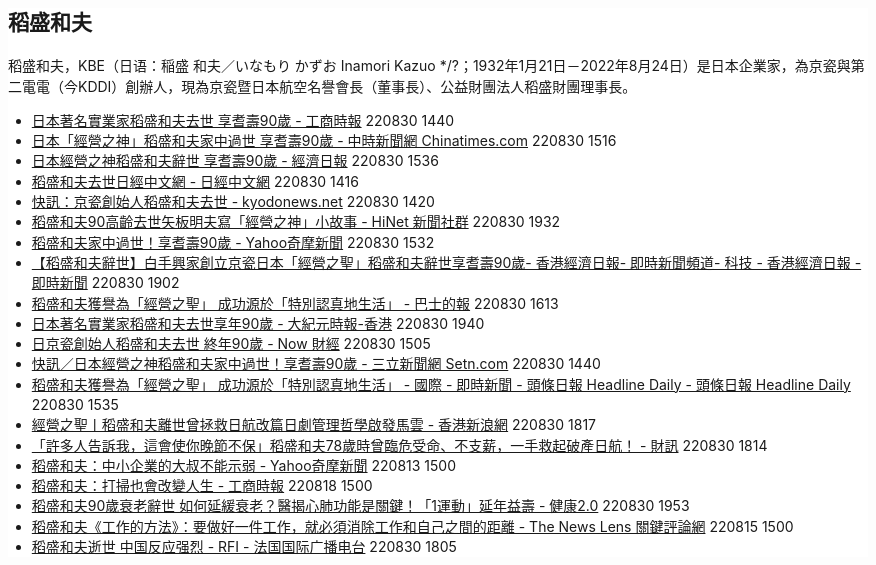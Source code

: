 ## 稻盛和夫

稻盛和夫，KBE（日语：稲盛 和夫／いなもり かずお Inamori Kazuo */?；1932年1月21日－2022年8月24日）是日本企業家，為京瓷與第二電電（今KDDI）創辦人，現為京瓷暨日本航空名譽會長（董事長）、公益財團法人稻盛財團理事長。
- [日本著名實業家稻盛和夫去世 享耆壽90歲 - 工商時報](https://ctee.com.tw/news/global/707163.html "日本著名實業家稻盛和夫去世 享耆壽90歲 - 工商時報") 220830 1440
- [日本「經營之神」稻盛和夫家中過世 享耆壽90歲 - 中時新聞網 Chinatimes.com](https://www.chinatimes.com/realtimenews/20220830003436-260408?ctrack=pc_main_headl_p16 "日本「經營之神」稻盛和夫家中過世 享耆壽90歲 - 中時新聞網 Chinatimes.com") 220830 1516
- [日本經營之神稻盛和夫辭世 享耆壽90歲 - 經濟日報](https://money.udn.com/money/story/5599/6575476?from=edn_newest_index "日本經營之神稻盛和夫辭世 享耆壽90歲 - 經濟日報") 220830 1536
- [稻盛和夫去世日經中文網 - 日經中文網](https://zh.cn.nikkei.com/politicsaeconomy/politicsasociety/49707-2022-08-30-13-52-04.html "稻盛和夫去世日經中文網 - 日經中文網") 220830 1416
- [快訊：京瓷創始人稻盛和夫去世 - kyodonews.net](https://tchina.kyodonews.net/news/2022/08/0a8b3c63c33b.html "快訊：京瓷創始人稻盛和夫去世 - kyodonews.net") 220830 1420
- [稻盛和夫90高齡去世矢板明夫寫「經營之神」小故事 - HiNet 新聞社群](https://times.hinet.net/picNews/24109657 "稻盛和夫90高齡去世矢板明夫寫「經營之神」小故事 - HiNet 新聞社群") 220830 1932
- [稻盛和夫家中過世！享耆壽90歲 - Yahoo奇摩新聞](https://tw.news.yahoo.com/%E7%A8%BB%E7%9B%9B%E5%92%8C%E5%A4%AB%E5%AE%B6%E4%B8%AD%E9%81%8E%E4%B8%96-%E4%BA%AB%E8%80%86%E5%A3%BD90%E6%AD%B2-065034712.html "稻盛和夫家中過世！享耆壽90歲 - Yahoo奇摩新聞") 220830 1532
- [【稻盛和夫辭世】白手興家創立京瓷日本「經營之聖」稻盛和夫辭世享耆壽90歲- 香港經濟日報- 即時新聞頻道- 科技 - 香港經濟日報 - 即時新聞](https://inews.hket.com/article/3341610/%E3%80%90%E7%A8%BB%E7%9B%9B%E5%92%8C%E5%A4%AB%E8%BE%AD%E4%B8%96%E3%80%91%E7%99%BD%E6%89%8B%E8%88%88%E5%AE%B6%E5%89%B5%E7%AB%8B%E4%BA%AC%E7%93%B7%E3%80%80%E6%97%A5%E6%9C%AC%E3%80%8C%E7%B6%93%E7%87%9F%E4%B9%8B%E8%81%96%E3%80%8D%E7%A8%BB%E7%9B%9B%E5%92%8C%E5%A4%AB%E8%BE%AD%E4%B8%96%E3%80%80%E4%BA%AB%E8%80%86%E5%A3%BD90%E6%AD%B2?mtc=20023 "【稻盛和夫辭世】白手興家創立京瓷日本「經營之聖」稻盛和夫辭世享耆壽90歲- 香港經濟日報- 即時新聞頻道- 科技 - 香港經濟日報 - 即時新聞") 220830 1902
- [稻盛和夫獲譽為「經營之聖」 成功源於「特別認真地生活」 - 巴士的報](https://www.bastillepost.com/hongkong/article/11244515-%E7%A8%BB%E7%9B%9B%E5%92%8C%E5%A4%AB%E7%8D%B2%E8%AD%BD%E7%82%BA%E3%80%8C%E7%B6%93%E7%87%9F%E4%B9%8B%E8%81%96%E3%80%8D-%E6%88%90%E5%8A%9F%E6%BA%90%E6%96%BC%E3%80%8C%E7%89%B9%E5%88%A5%E8%AA%8D%E7%9C%9F?current_cat=6 "稻盛和夫獲譽為「經營之聖」 成功源於「特別認真地生活」 - 巴士的報") 220830 1613
- [日本著名實業家稻盛和夫去世享年90歲 - 大紀元時報-香港](https://hk.epochtimes.com/news/2022-08-30/18257828 "日本著名實業家稻盛和夫去世享年90歲 - 大紀元時報-香港") 220830 1940
- [日京瓷創始人稻盛和夫去世 終年90歲 - Now 財經](https://finance.now.com/mobile/news/article/751584 "日京瓷創始人稻盛和夫去世 終年90歲 - Now 財經") 220830 1505
- [快訊／日本經營之神稻盛和夫家中過世！享耆壽90歲 - 三立新聞網 Setn.com](https://www.setn.com/m/news.aspx?NewsID=1169793 "快訊／日本經營之神稻盛和夫家中過世！享耆壽90歲 - 三立新聞網 Setn.com") 220830 1440
- [稻盛和夫獲譽為「經營之聖」 成功源於「特別認真地生活」 - 國際 - 即時新聞 - 頭條日報 Headline Daily - 頭條日報 Headline Daily](https://hd.stheadline.com/news/realtime/wo/2368588/ "稻盛和夫獲譽為「經營之聖」 成功源於「特別認真地生活」 - 國際 - 即時新聞 - 頭條日報 Headline Daily - 頭條日報 Headline Daily") 220830 1535
- [經營之聖丨稻盛和夫離世曾拯救日航改篇日劇管理哲學啟發馬雲 - 香港新浪網](http://sina.com.hk/news/article/20220830/2/69/67/%E7%B6%93%E7%87%9F%E4%B9%8B%E8%81%96%E4%B8%A8%E7%A8%BB%E7%9B%9B%E5%92%8C%E5%A4%AB%E9%9B%A2%E4%B8%96-%E6%9B%BE%E6%8B%AF%E6%95%91%E6%97%A5%E8%88%AA%E6%94%B9%E7%AF%87%E6%97%A5%E5%8A%87-%E7%AE%A1%E7%90%86%E5%93%B2%E5%AD%B8%E5%95%9F%E7%99%BC%E9%A6%AC%E9%9B%B2-14657985.html "經營之聖丨稻盛和夫離世曾拯救日航改篇日劇管理哲學啟發馬雲 - 香港新浪網") 220830 1817
- [「許多人告訴我，這會使你晚節不保」稻盛和夫78歲時曾臨危受命、不支薪，一手救起破產日航！ - 財訊](https://www.wealth.com.tw/articles/c69ac0bc-f808-4ba9-8483-3076ae8e0f6e "「許多人告訴我，這會使你晚節不保」稻盛和夫78歲時曾臨危受命、不支薪，一手救起破產日航！ - 財訊") 220830 1814
- [稻盛和夫：中小企業的大叔不能示弱 - Yahoo奇摩新聞](https://tw.news.yahoo.com/%E7%A8%BB%E7%9B%9B%E5%92%8C%E5%A4%AB%EF%BC%9A%E4%B8%AD%E5%B0%8F%E4%BC%81%E6%A5%AD%E7%9A%84%E5%A4%A7%E5%8F%94%E4%B8%8D%E8%83%BD%E7%A4%BA%E5%BC%B1-061347966.html "稻盛和夫：中小企業的大叔不能示弱 - Yahoo奇摩新聞") 220813 1500
- [稻盛和夫：打掃也會改變人生 - 工商時報](https://ctee.com.tw/bookstore/selection/694893.html "稻盛和夫：打掃也會改變人生 - 工商時報") 220818 1500
- [稻盛和夫90歲衰老辭世 如何延緩衰老？醫揭心肺功能是關鍵！「1運動」延年益壽 - 健康2.0](https://health.tvbs.com.tw/regimen/334777 "稻盛和夫90歲衰老辭世 如何延緩衰老？醫揭心肺功能是關鍵！「1運動」延年益壽 - 健康2.0") 220830 1953
- [稻盛和夫《工作的方法》：要做好一件工作，就必須消除工作和自己之間的距離 - The News Lens 關鍵評論網](https://www.thenewslens.com/article/171489 "稻盛和夫《工作的方法》：要做好一件工作，就必須消除工作和自己之間的距離 - The News Lens 關鍵評論網") 220815 1500
- [稻盛和夫逝世 中国反应强烈 - RFI - 法国国际广播电台](https://www.rfi.fr/cn/%E4%BA%9A%E6%B4%B2/20220830-%E7%A8%BB%E7%9B%9B%E5%92%8C%E5%A4%AB%E9%80%9D%E4%B8%96-%E4%B8%AD%E5%9B%BD%E5%8F%8D%E5%BA%94%E5%BC%BA%E7%83%88 "稻盛和夫逝世 中国反应强烈 - RFI - 法国国际广播电台") 220830 1805
